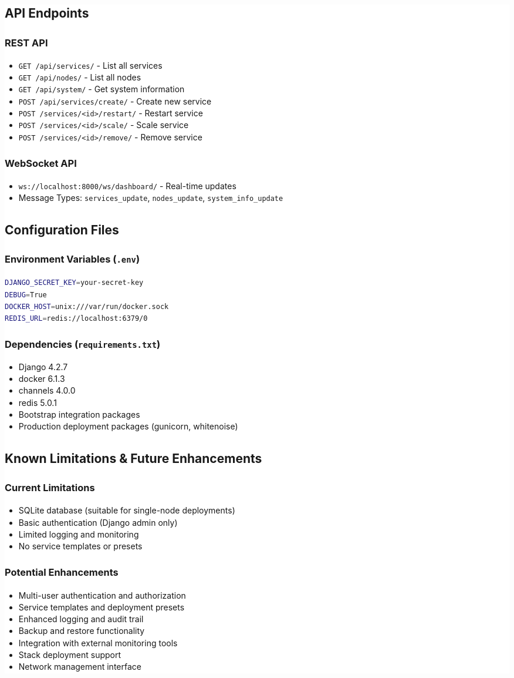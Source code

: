 ## API Endpoints

### REST API
- `GET /api/services/` - List all services
- `GET /api/nodes/` - List all nodes  
- `GET /api/system/` - Get system information
- `POST /api/services/create/` - Create new service
- `POST /services/<id>/restart/` - Restart service
- `POST /services/<id>/scale/` - Scale service
- `POST /services/<id>/remove/` - Remove service

### WebSocket API
- `ws://localhost:8000/ws/dashboard/` - Real-time updates
- Message Types: `services_update`, `nodes_update`, `system_info_update`

## Configuration Files

### Environment Variables (`.env`)
```bash
DJANGO_SECRET_KEY=your-secret-key
DEBUG=True
DOCKER_HOST=unix:///var/run/docker.sock
REDIS_URL=redis://localhost:6379/0
```

### Dependencies (`requirements.txt`)
- Django 4.2.7
- docker 6.1.3  
- channels 4.0.0
- redis 5.0.1
- Bootstrap integration packages
- Production deployment packages (gunicorn, whitenoise)

## Known Limitations & Future Enhancements

### Current Limitations
- SQLite database (suitable for single-node deployments)
- Basic authentication (Django admin only)
- Limited logging and monitoring
- No service templates or presets

### Potential Enhancements
- Multi-user authentication and authorization
- Service templates and deployment presets
- Enhanced logging and audit trail
- Backup and restore functionality
- Integration with external monitoring tools
- Stack deployment support
- Network management interface
